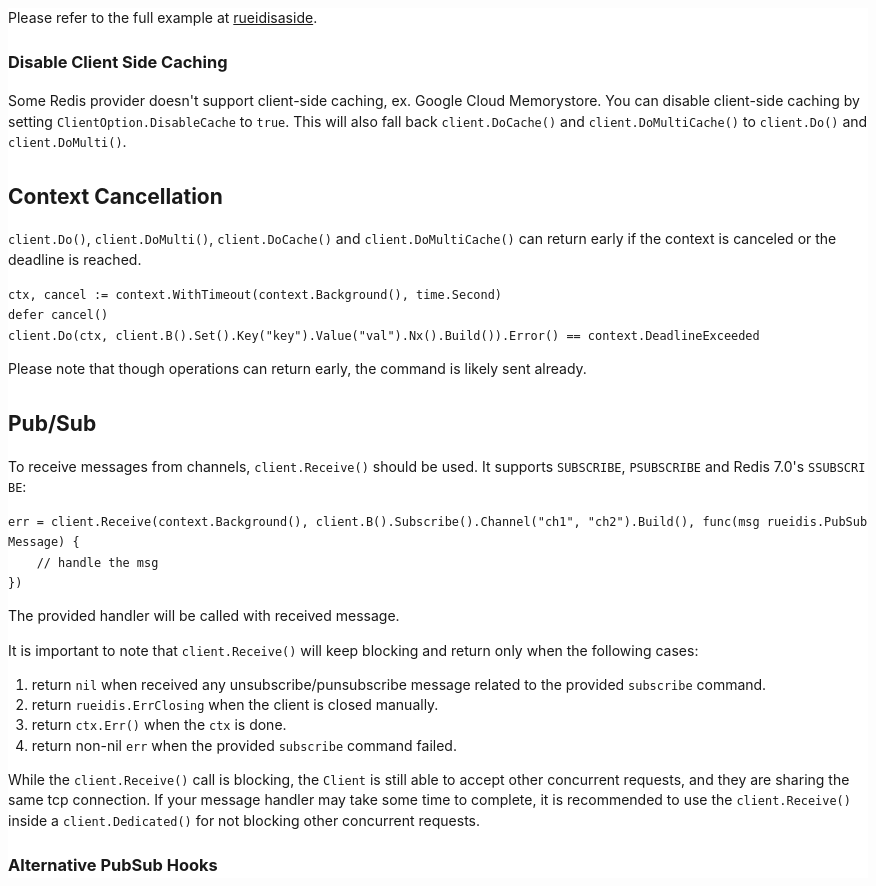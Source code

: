 Please refer to the full example at [rueidisaside](https://github.com/redis/rueidis/blob/main/rueidisaside/README.md).

### Disable Client Side Caching

Some Redis provider doesn't support client-side caching, ex. Google Cloud Memorystore.
You can disable client-side caching by setting `ClientOption.DisableCache` to `true`.
This will also fall back `client.DoCache()` and `client.DoMultiCache()` to `client.Do()` and `client.DoMulti()`.

## Context Cancellation

`client.Do()`, `client.DoMulti()`, `client.DoCache()` and `client.DoMultiCache()` can return early if the context is canceled or the deadline is reached.

```golang
ctx, cancel := context.WithTimeout(context.Background(), time.Second)
defer cancel()
client.Do(ctx, client.B().Set().Key("key").Value("val").Nx().Build()).Error() == context.DeadlineExceeded
```

Please note that though operations can return early, the command is likely sent already.

## Pub/Sub

To receive messages from channels, `client.Receive()` should be used. It supports `SUBSCRIBE`, `PSUBSCRIBE` and Redis 7.0's `SSUBSCRIBE`:

```golang
err = client.Receive(context.Background(), client.B().Subscribe().Channel("ch1", "ch2").Build(), func(msg rueidis.PubSubMessage) {
    // handle the msg
})
```

The provided handler will be called with received message.

It is important to note that `client.Receive()` will keep blocking and return only when the following cases:
1. return `nil` when received any unsubscribe/punsubscribe message related to the provided `subscribe` command.
2. return `rueidis.ErrClosing` when the client is closed manually.
3. return `ctx.Err()` when the `ctx` is done.
4. return non-nil `err` when the provided `subscribe` command failed.

While the `client.Receive()` call is blocking, the `Client` is still able to accept other concurrent requests,
and they are sharing the same tcp connection. If your message handler may take some time to complete, it is recommended
to use the `client.Receive()` inside a `client.Dedicated()` for not blocking other concurrent requests.

### Alternative PubSub Hooks
